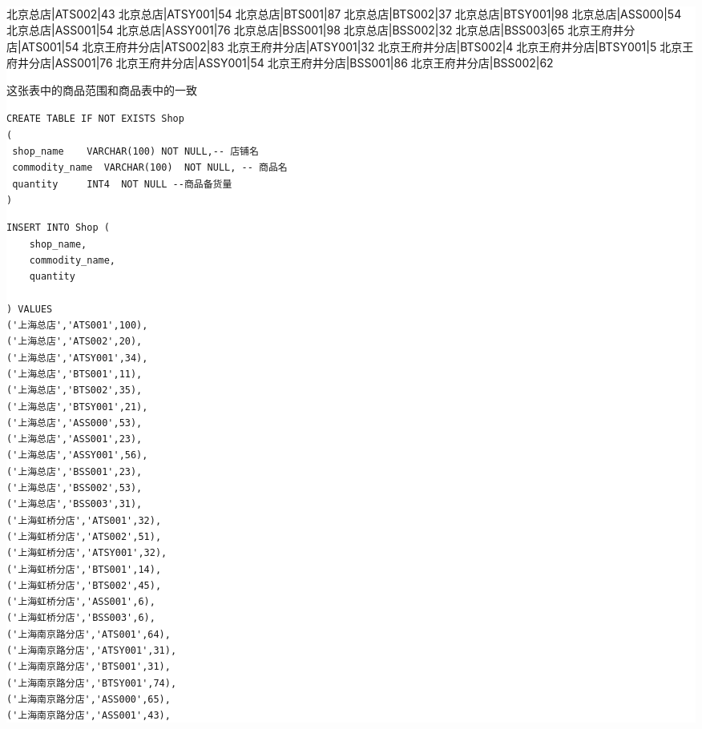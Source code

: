 北京总店|ATS002|43
北京总店|ATSY001|54
北京总店|BTS001|87
北京总店|BTS002|37
北京总店|BTSY001|98
北京总店|ASS000|54
北京总店|ASS001|54
北京总店|ASSY001|76
北京总店|BSS001|98
北京总店|BSS002|32
北京总店|BSS003|65
北京王府井分店|ATS001|54
北京王府井分店|ATS002|83
北京王府井分店|ATSY001|32
北京王府井分店|BTS002|4
北京王府井分店|BTSY001|5
北京王府井分店|ASS001|76
北京王府井分店|ASSY001|54
北京王府井分店|BSS001|86
北京王府井分店|BSS002|62

这张表中的商品范围和商品表中的一致



```PostgreSQL
CREATE TABLE IF NOT EXISTS Shop
(
 shop_name    VARCHAR(100) NOT NULL,-- 店铺名
 commodity_name  VARCHAR(100)  NOT NULL, -- 商品名
 quantity     INT4  NOT NULL --商品备货量
)
```


```PostgreSQL
INSERT INTO Shop ( 
    shop_name,
    commodity_name,
    quantity
   
) VALUES 
('上海总店','ATS001',100),
('上海总店','ATS002',20),
('上海总店','ATSY001',34),
('上海总店','BTS001',11),
('上海总店','BTS002',35),
('上海总店','BTSY001',21),
('上海总店','ASS000',53),
('上海总店','ASS001',23),
('上海总店','ASSY001',56),
('上海总店','BSS001',23),
('上海总店','BSS002',53),
('上海总店','BSS003',31),
('上海虹桥分店','ATS001',32),
('上海虹桥分店','ATS002',51),
('上海虹桥分店','ATSY001',32),
('上海虹桥分店','BTS001',14),
('上海虹桥分店','BTS002',45),
('上海虹桥分店','ASS001',6),
('上海虹桥分店','BSS003',6),
('上海南京路分店','ATS001',64),
('上海南京路分店','ATSY001',31),
('上海南京路分店','BTS001',31),
('上海南京路分店','BTSY001',74),
('上海南京路分店','ASS000',65),
('上海南京路分店','ASS001',43),
```